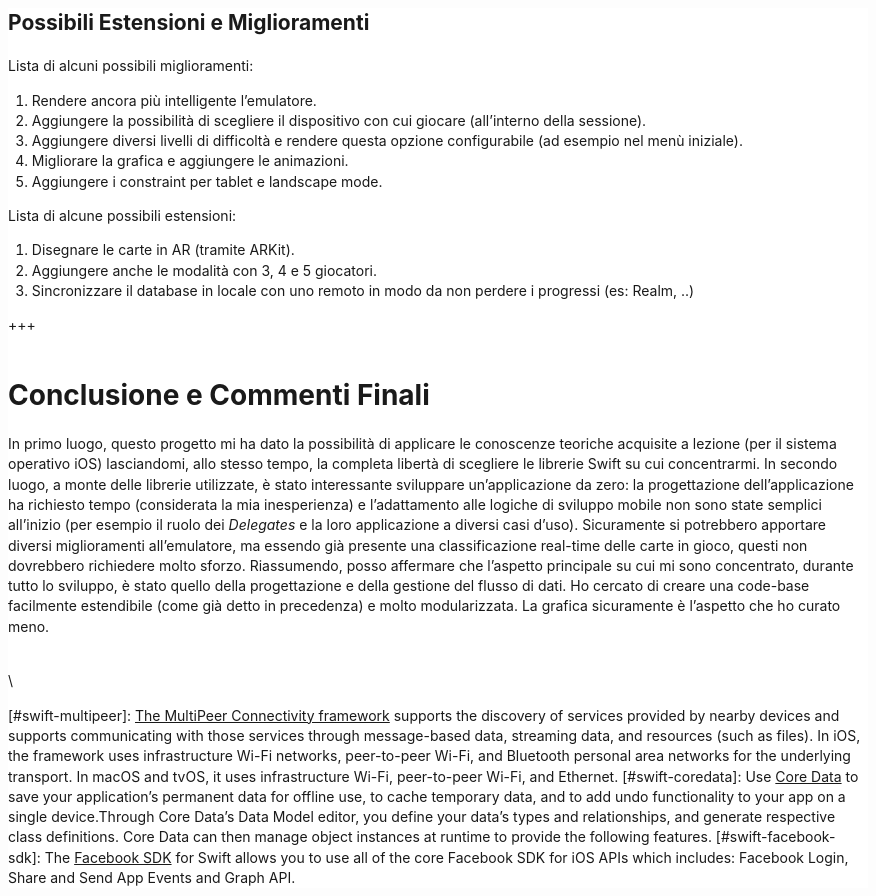 
## Possibili Estensioni e Miglioramenti
Lista di alcuni possibili miglioramenti:
1. Rendere ancora più intelligente l’emulatore.
2. Aggiungere la possibilità di scegliere il dispositivo con cui giocare (all’interno della sessione).
3. Aggiungere diversi livelli di difficoltà e rendere questa opzione configurabile (ad esempio nel menù iniziale).
4. Migliorare la grafica e aggiungere le animazioni.
5. Aggiungere i constraint per tablet e landscape mode. 

Lista di alcune possibili estensioni:
1. Disegnare le carte in AR (tramite ARKit).
2. Aggiungere anche le modalità con 3, 4 e 5 giocatori.
3. Sincronizzare il database in locale con uno remoto in modo da non perdere i progressi (es: Realm, ..)


+++


# Conclusione e Commenti Finali
In primo luogo, questo progetto mi ha dato la possibilità di applicare le conoscenze teoriche acquisite a lezione (per il sistema operativo iOS) lasciandomi, allo stesso tempo, la completa libertà di scegliere le librerie Swift su cui concentrarmi.
In secondo luogo, a monte delle librerie utilizzate, è stato interessante sviluppare un’applicazione da zero: la progettazione dell’applicazione ha richiesto tempo (considerata la mia inesperienza) e l’adattamento alle logiche di sviluppo mobile non sono state semplici all’inizio (per esempio il ruolo dei *Delegates* e la loro applicazione a diversi casi d’uso). 
Sicuramente si potrebbero apportare diversi miglioramenti all’emulatore, ma essendo già presente una classificazione real-time delle carte in gioco, questi non dovrebbero richiedere molto sforzo.
Riassumendo, posso affermare che l’aspetto principale su cui mi sono concentrato, durante tutto lo sviluppo, è stato quello della progettazione e della gestione del flusso di dati. Ho cercato di creare una code-base facilmente estendibile (come già detto in precedenza) e molto modularizzata. La grafica sicuramente è l’aspetto che ho curato meno.


\
\


[#swift-multipeer]: [The MultiPeer Connectivity framework](https://developer.apple.com/documentation/multipeerconnectivity) supports the discovery of services provided by nearby devices and supports communicating with those services through message-based data, streaming data, and resources (such as files). In iOS, the framework uses infrastructure Wi-Fi networks, peer-to-peer Wi-Fi, and Bluetooth personal area networks for the underlying transport. In macOS and tvOS, it uses infrastructure Wi-Fi, peer-to-peer Wi-Fi, and Ethernet. 
[#swift-coredata]: Use [Core Data](https://developer.apple.com/documentation/coredata) to save your application’s permanent data for offline use, to cache temporary data, and to add undo functionality to your app on a single device.Through Core Data’s Data Model editor, you define your data’s types and relationships, and generate respective class definitions. Core Data can then manage object instances at runtime to provide the following features.
[#swift-facebook-sdk]: The [Facebook SDK](https://developers.facebook.com/docs/swift/) for Swift allows you to use all of the core Facebook SDK for iOS APIs which includes: Facebook Login, Share and Send App Events and Graph API.

